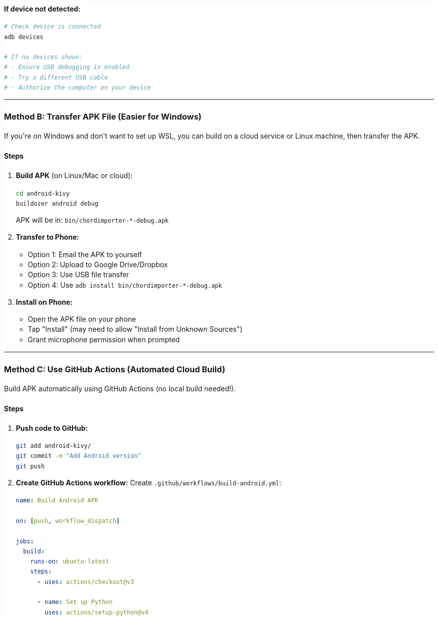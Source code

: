 **If device not detected:**
```bash
# Check device is connected
adb devices

# If no devices shown:
# - Ensure USB debugging is enabled
# - Try a different USB cable
# - Authorize the computer on your device
```

---

### Method B: Transfer APK File (Easier for Windows)

If you're on Windows and don't want to set up WSL, you can build on a cloud service or Linux machine, then transfer the APK.

#### Steps

1. **Build APK** (on Linux/Mac or cloud):
   ```bash
   cd android-kivy
   buildozer android debug
   ```
   APK will be in: `bin/chordimporter-*-debug.apk`

2. **Transfer to Phone:**
   - Option 1: Email the APK to yourself
   - Option 2: Upload to Google Drive/Dropbox
   - Option 3: Use USB file transfer
   - Option 4: Use `adb install bin/chordimporter-*-debug.apk`

3. **Install on Phone:**
   - Open the APK file on your phone
   - Tap "Install" (may need to allow "Install from Unknown Sources")
   - Grant microphone permission when prompted

---

### Method C: Use GitHub Actions (Automated Cloud Build)

Build APK automatically using GitHub Actions (no local build needed!).

#### Steps

1. **Push code to GitHub:**
   ```bash
   git add android-kivy/
   git commit -m "Add Android version"
   git push
   ```

2. **Create GitHub Actions workflow:**
   Create `.github/workflows/build-android.yml`:
   ```yaml
   name: Build Android APK
   
   on: [push, workflow_dispatch]
   
   jobs:
     build:
       runs-on: ubuntu-latest
       steps:
         - uses: actions/checkout@v3
         
         - name: Set up Python
           uses: actions/setup-python@v4
   ```